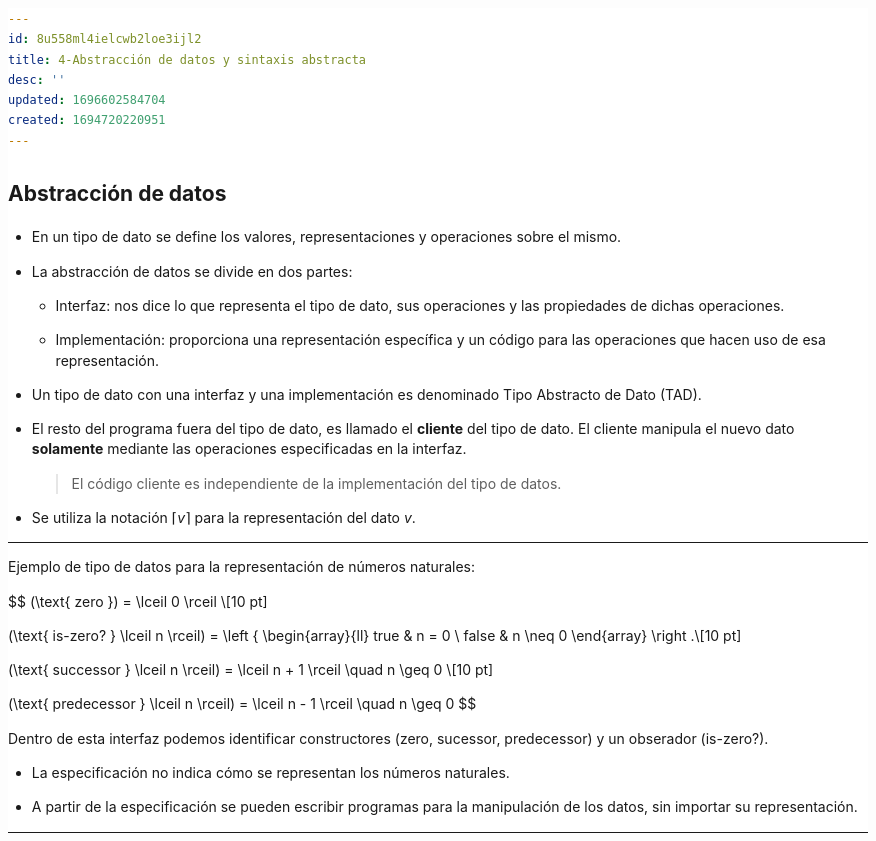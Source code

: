 ```yaml
---
id: 8u558ml4ielcwb2loe3ijl2
title: 4-Abstracción de datos y sintaxis abstracta
desc: ''
updated: 1696602584704
created: 1694720220951
---
```


## Abstracción de datos

- En un tipo de dato se define los valores, representaciones y operaciones sobre el mismo.

- La abstracción de datos se divide en dos partes:

	- Interfaz: nos dice lo que representa el tipo de dato, sus operaciones y las propiedades de dichas operaciones.

	- Implementación: proporciona una representación específica y un código para las operaciones que hacen uso de esa representación.

- Un tipo de dato con una interfaz y una implementación es denominado Tipo Abstracto de Dato (TAD).

- El resto del programa fuera del tipo de dato, es llamado el **cliente** del tipo de dato. El cliente manipula el nuevo dato **solamente** mediante las operaciones especificadas en la interfaz.

	> El código cliente es independiente de la implementación del tipo de datos.

- Se utiliza la notación $\lceil v \rceil$ para la representación del dato $v$.

---

Ejemplo de tipo de datos para la representación de números naturales:

$$
(\text{ zero }) = \lceil 0 \rceil \\[10 pt]

(\text{ is-zero? } \lceil n \rceil) =
	\left \{
		\begin{array}{ll}
			true  & n = 0 \\
			false & n \neq 0
		\end{array}
	\right .\\[10 pt]

(\text{ successor } \lceil n \rceil) = \lceil n + 1 \rceil \quad n \geq 0 \\[10 pt]

(\text{ predecessor } \lceil n \rceil) = \lceil n - 1 \rceil \quad n \geq 0
$$

Dentro de esta interfaz podemos identificar constructores (zero, sucessor, predecessor) y un obserador (is-zero?).

- La especificación no indica cómo se representan los números naturales.

- A partir de la especificación se pueden escribir programas para la manipulación de los datos, sin importar su representación.

---